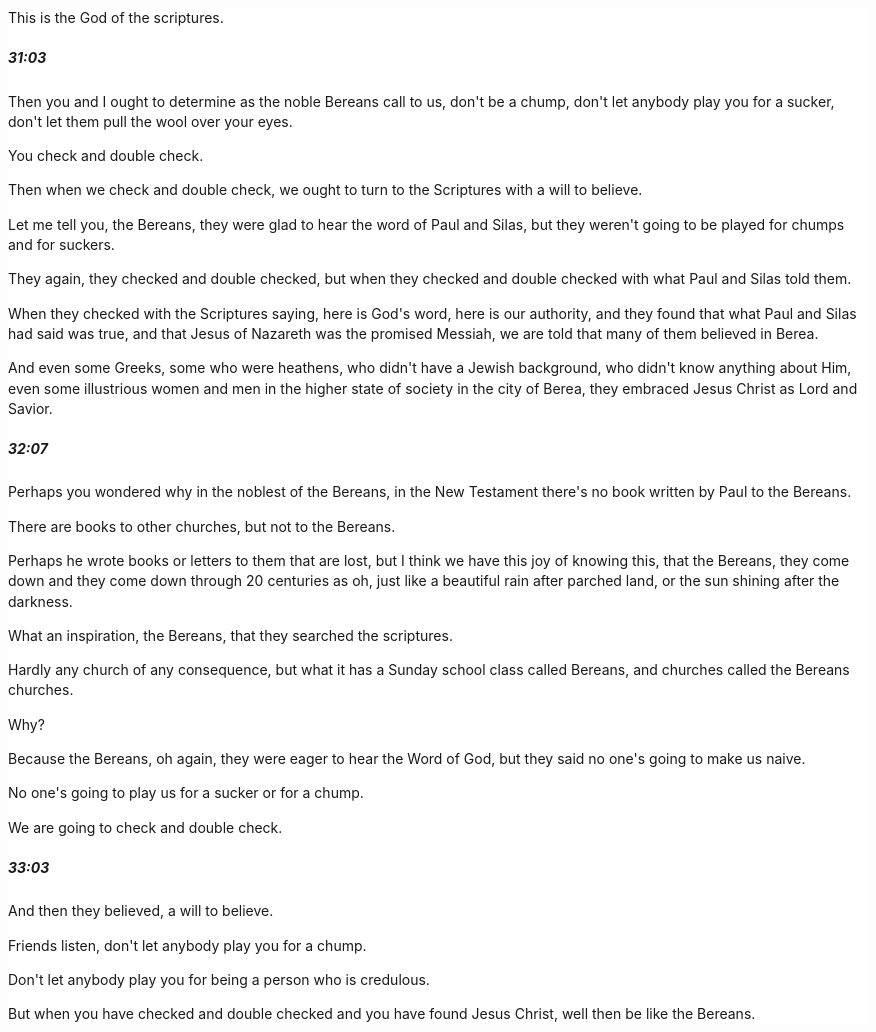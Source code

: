 This is the God of the scriptures.

##### 31:03

Then you and I ought to determine as the noble Bereans call to us, don't be a chump, don't let anybody play you for a sucker, don't let them pull the wool over your eyes.

You check and double check.

Then when we check and double check, we ought to turn to the Scriptures with a will to believe.

Let me tell you, the Bereans, they were glad to hear the word of Paul and Silas, but they weren't going to be played for chumps and for suckers.

They again, they checked and double checked, but when they checked and double checked with what Paul and Silas told them.

When they checked with the Scriptures saying, here is God's word, here is our authority, and they found that what Paul and Silas had said was true, and that Jesus of Nazareth was the promised Messiah, we are told that many of them believed in Berea.

And even some Greeks, some who were heathens, who didn't have a Jewish background, who didn't know anything about Him, even some illustrious women and men in the higher state of society in the city of Berea, they embraced Jesus Christ as Lord and Savior.

##### 32:07

Perhaps you wondered why in the noblest of the Bereans, in the New Testament there's no book written by Paul to the Bereans.

There are books to other churches, but not to the Bereans.

Perhaps he wrote books or letters to them that are lost, but I think we have this joy of knowing this, that the Bereans, they come down and they come down through 20 centuries as oh, just like a beautiful rain after parched land, or the sun shining after the darkness.

What an inspiration, the Bereans, that they searched the scriptures.

Hardly any church of any consequence, but what it has a Sunday school class called Bereans, and churches called the Bereans churches.

Why?

Because the Bereans, oh again, they were eager to hear the Word of God, but they said no one's going to make us naive.

No one's going to play us for a sucker or for a chump.

We are going to check and double check.

##### 33:03

And then they believed, a will to believe.

Friends listen, don't let anybody play you for a chump.

Don't let anybody play you for being a person who is credulous.

But when you have checked and double checked and you have found Jesus Christ, well then be like the Bereans.
